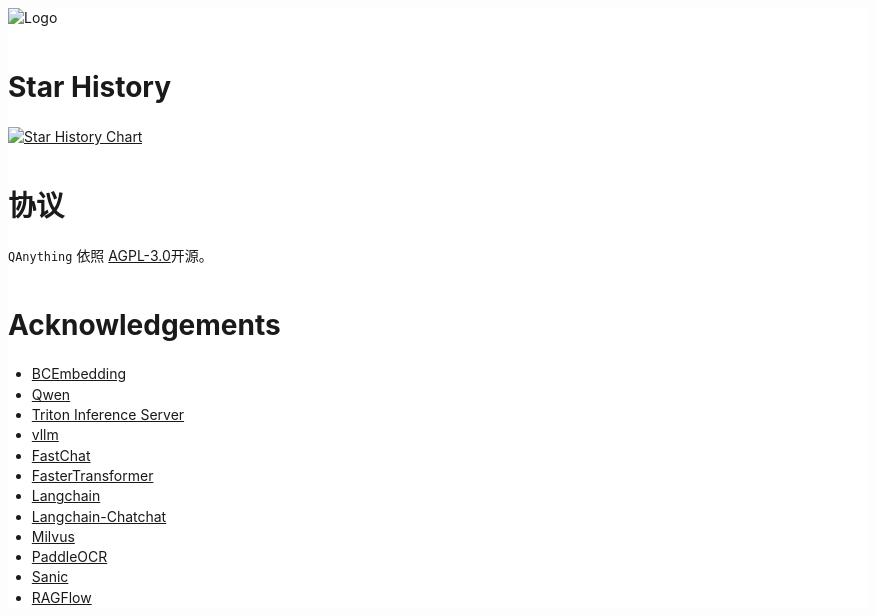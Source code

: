   <img src="https://github.com/netease-youdao/QAnything/assets/29041332/ad027ec5-0bbc-4ea0-92eb-81b30c5359a1" alt="Logo" width="600">
</a>

# Star History

[![Star History Chart](https://api.star-history.com/svg?repos=netease-youdao/QAnything,netease-youdao/BCEmbedding&type=Date)](https://star-history.com/#netease-youdao/QAnything&netease-youdao/BCEmbedding&Date)

# 协议

`QAnything` 依照 [AGPL-3.0](./LICENSE)开源。

# Acknowledgements
- [BCEmbedding](https://github.com/netease-youdao/BCEmbedding)
- [Qwen](https://github.com/QwenLM/Qwen)
- [Triton Inference Server](https://github.com/triton-inference-server/server)
- [vllm](https://github.com/vllm-project/vllm)
- [FastChat](https://github.com/lm-sys/FastChat)
- [FasterTransformer](https://github.com/NVIDIA/FasterTransformer)
- [Langchain](https://github.com/langchain-ai/langchain)
- [Langchain-Chatchat](https://github.com/chatchat-space/Langchain-Chatchat)
- [Milvus](https://github.com/milvus-io/milvus)
- [PaddleOCR](https://github.com/PaddlePaddle/PaddleOCR) 
- [Sanic](https://github.com/sanic-org/sanic)
- [RAGFlow](https://github.com/infiniflow/ragflow)